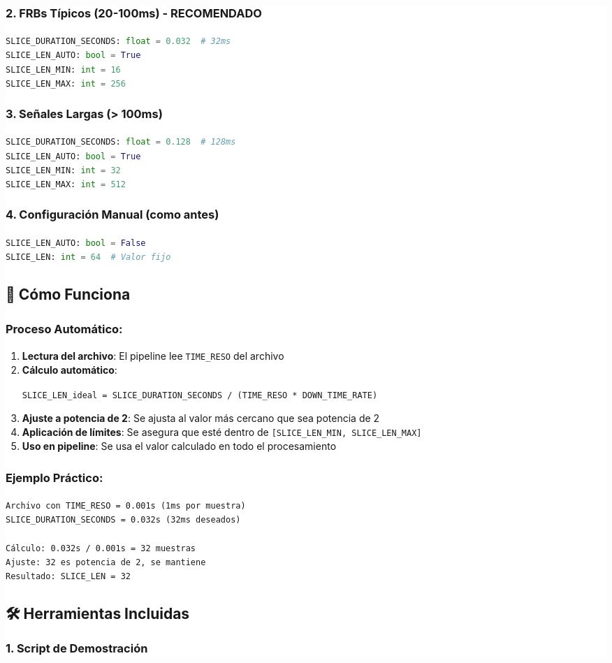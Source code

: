 ### **2. FRBs Típicos (20-100ms) - RECOMENDADO**

```python
SLICE_DURATION_SECONDS: float = 0.032  # 32ms
SLICE_LEN_AUTO: bool = True
SLICE_LEN_MIN: int = 16
SLICE_LEN_MAX: int = 256
```

### **3. Señales Largas (> 100ms)**

```python
SLICE_DURATION_SECONDS: float = 0.128  # 128ms
SLICE_LEN_AUTO: bool = True
SLICE_LEN_MIN: int = 32
SLICE_LEN_MAX: int = 512
```

### **4. Configuración Manual (como antes)**

```python
SLICE_LEN_AUTO: bool = False
SLICE_LEN: int = 64  # Valor fijo
```

## 🔄 Cómo Funciona

### **Proceso Automático:**

1. **Lectura del archivo**: El pipeline lee `TIME_RESO` del archivo
2. **Cálculo automático**:
   ```
   SLICE_LEN_ideal = SLICE_DURATION_SECONDS / (TIME_RESO * DOWN_TIME_RATE)
   ```
3. **Ajuste a potencia de 2**: Se ajusta al valor más cercano que sea potencia de 2
4. **Aplicación de límites**: Se asegura que esté dentro de `[SLICE_LEN_MIN, SLICE_LEN_MAX]`
5. **Uso en pipeline**: Se usa el valor calculado en todo el procesamiento

### **Ejemplo Práctico:**

```
Archivo con TIME_RESO = 0.001s (1ms por muestra)
SLICE_DURATION_SECONDS = 0.032s (32ms deseados)

Cálculo: 0.032s / 0.001s = 32 muestras
Ajuste: 32 es potencia de 2, se mantiene
Resultado: SLICE_LEN = 32
```

## 🛠️ Herramientas Incluidas

### **1. Script de Demostración**
